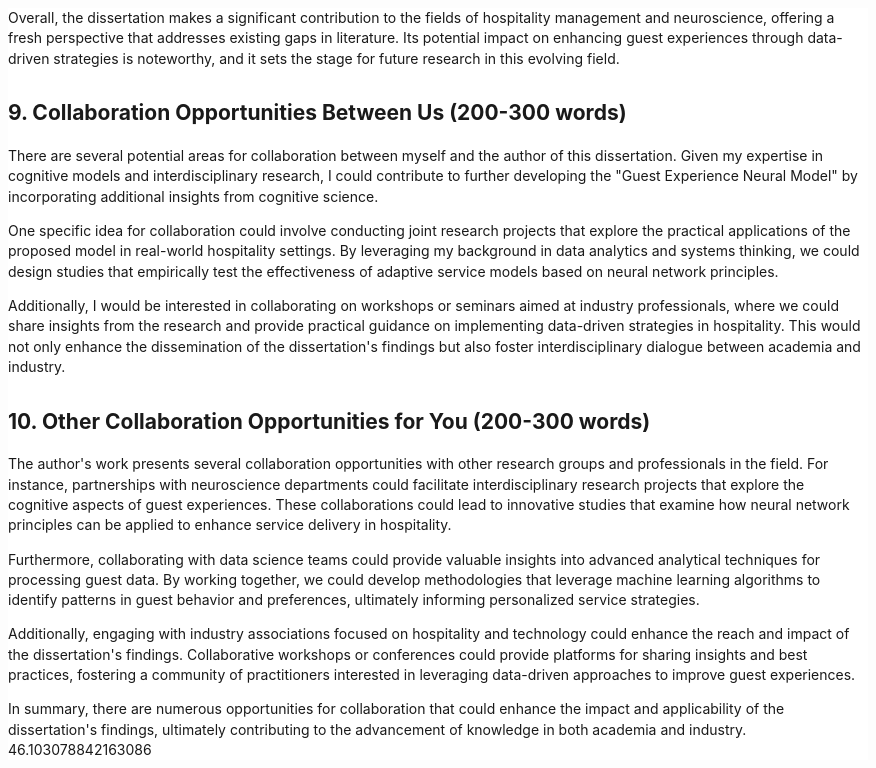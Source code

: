 Overall, the dissertation makes a significant contribution to the fields of hospitality management and neuroscience, offering a fresh perspective that addresses existing gaps in literature. Its potential impact on enhancing guest experiences through data-driven strategies is noteworthy, and it sets the stage for future research in this evolving field.

## 9. Collaboration Opportunities Between Us (200-300 words)

There are several potential areas for collaboration between myself and the author of this dissertation. Given my expertise in cognitive models and interdisciplinary research, I could contribute to further developing the "Guest Experience Neural Model" by incorporating additional insights from cognitive science.

One specific idea for collaboration could involve conducting joint research projects that explore the practical applications of the proposed model in real-world hospitality settings. By leveraging my background in data analytics and systems thinking, we could design studies that empirically test the effectiveness of adaptive service models based on neural network principles.

Additionally, I would be interested in collaborating on workshops or seminars aimed at industry professionals, where we could share insights from the research and provide practical guidance on implementing data-driven strategies in hospitality. This would not only enhance the dissemination of the dissertation's findings but also foster interdisciplinary dialogue between academia and industry.

## 10. Other Collaboration Opportunities for You (200-300 words)

The author's work presents several collaboration opportunities with other research groups and professionals in the field. For instance, partnerships with neuroscience departments could facilitate interdisciplinary research projects that explore the cognitive aspects of guest experiences. These collaborations could lead to innovative studies that examine how neural network principles can be applied to enhance service delivery in hospitality.

Furthermore, collaborating with data science teams could provide valuable insights into advanced analytical techniques for processing guest data. By working together, we could develop methodologies that leverage machine learning algorithms to identify patterns in guest behavior and preferences, ultimately informing personalized service strategies.

Additionally, engaging with industry associations focused on hospitality and technology could enhance the reach and impact of the dissertation's findings. Collaborative workshops or conferences could provide platforms for sharing insights and best practices, fostering a community of practitioners interested in leveraging data-driven approaches to improve guest experiences.

In summary, there are numerous opportunities for collaboration that could enhance the impact and applicability of the dissertation's findings, ultimately contributing to the advancement of knowledge in both academia and industry. 46.103078842163086